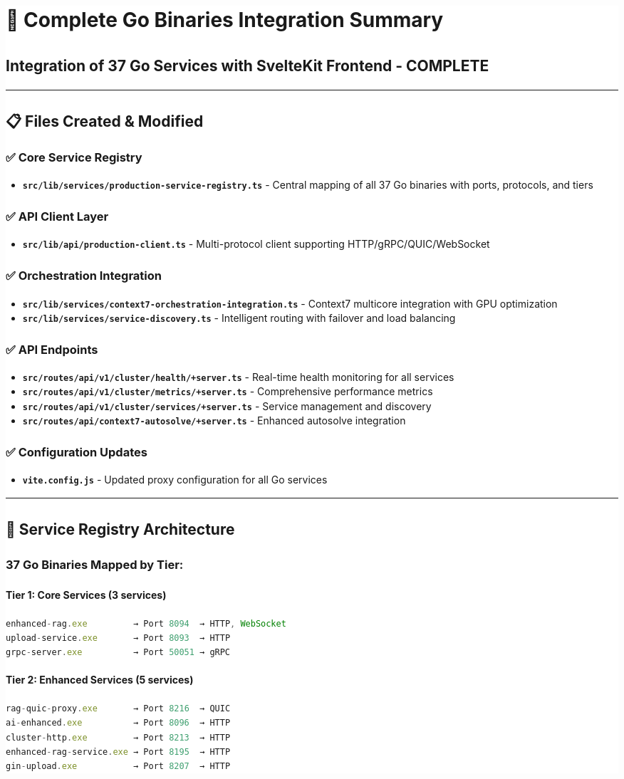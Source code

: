 # 🚀 **Complete Go Binaries Integration Summary**

## **Integration of 37 Go Services with SvelteKit Frontend - COMPLETE**

---

## 📋 **Files Created & Modified**

### **✅ Core Service Registry** 
- **`src/lib/services/production-service-registry.ts`** - Central mapping of all 37 Go binaries with ports, protocols, and tiers

### **✅ API Client Layer**
- **`src/lib/api/production-client.ts`** - Multi-protocol client supporting HTTP/gRPC/QUIC/WebSocket

### **✅ Orchestration Integration**
- **`src/lib/services/context7-orchestration-integration.ts`** - Context7 multicore integration with GPU optimization
- **`src/lib/services/service-discovery.ts`** - Intelligent routing with failover and load balancing

### **✅ API Endpoints**
- **`src/routes/api/v1/cluster/health/+server.ts`** - Real-time health monitoring for all services
- **`src/routes/api/v1/cluster/metrics/+server.ts`** - Comprehensive performance metrics
- **`src/routes/api/v1/cluster/services/+server.ts`** - Service management and discovery
- **`src/routes/api/context7-autosolve/+server.ts`** - Enhanced autosolve integration

### **✅ Configuration Updates**
- **`vite.config.js`** - Updated proxy configuration for all Go services

---

## 🎯 **Service Registry Architecture**

### **37 Go Binaries Mapped by Tier:**

#### **Tier 1: Core Services (3 services)**
```typescript
enhanced-rag.exe         → Port 8094  → HTTP, WebSocket
upload-service.exe       → Port 8093  → HTTP  
grpc-server.exe          → Port 50051 → gRPC
```

#### **Tier 2: Enhanced Services (5 services)**
```typescript
rag-quic-proxy.exe       → Port 8216  → QUIC
ai-enhanced.exe          → Port 8096  → HTTP
cluster-http.exe         → Port 8213  → HTTP
enhanced-rag-service.exe → Port 8195  → HTTP
gin-upload.exe           → Port 8207  → HTTP
```
